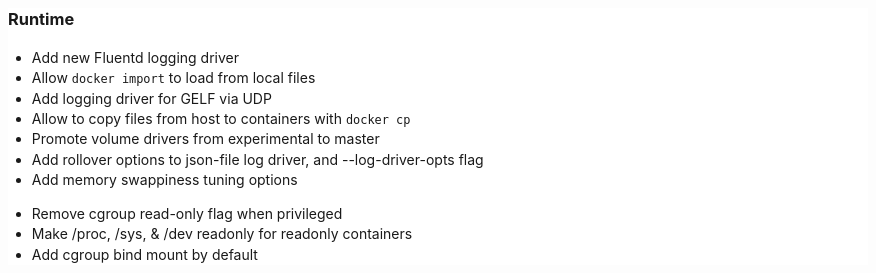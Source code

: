 ### Runtime

+ Add new Fluentd logging driver
+ Allow `docker import` to load from local files
+ Add logging driver for GELF via UDP
+ Allow to copy files from host to containers with `docker cp`
+ Promote volume drivers from experimental to master
+ Add rollover options to json-file log driver, and --log-driver-opts flag
+ Add memory swappiness tuning options
* Remove cgroup read-only flag when privileged
* Make /proc, /sys, & /dev readonly for readonly containers
* Add cgroup bind mount by default
